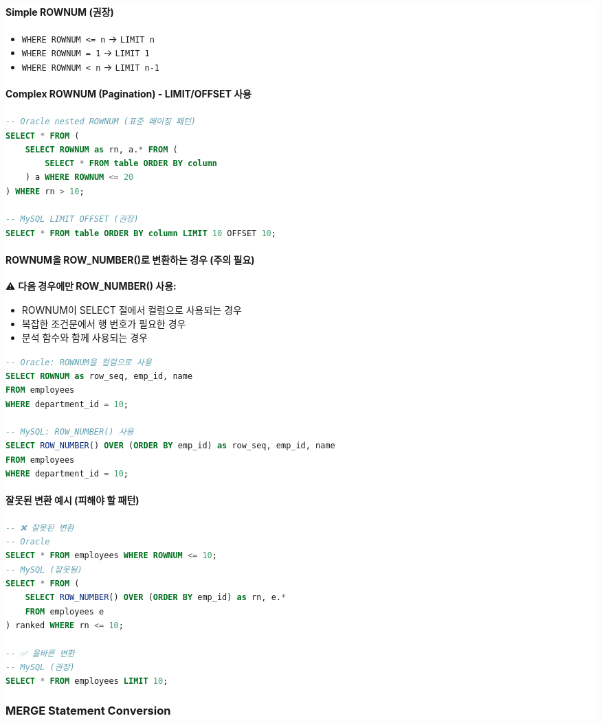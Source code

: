 #### **Simple ROWNUM (권장)**
- `WHERE ROWNUM <= n` → `LIMIT n`
- `WHERE ROWNUM = 1` → `LIMIT 1`
- `WHERE ROWNUM < n` → `LIMIT n-1`

#### **Complex ROWNUM (Pagination) - LIMIT/OFFSET 사용**
```sql
-- Oracle nested ROWNUM (표준 페이징 패턴)
SELECT * FROM (
    SELECT ROWNUM as rn, a.* FROM (
        SELECT * FROM table ORDER BY column
    ) a WHERE ROWNUM <= 20
) WHERE rn > 10;

-- MySQL LIMIT OFFSET (권장)
SELECT * FROM table ORDER BY column LIMIT 10 OFFSET 10;
```

#### **ROWNUM을 ROW_NUMBER()로 변환하는 경우 (주의 필요)**
⚠️ **다음 경우에만 ROW_NUMBER() 사용:**
- ROWNUM이 SELECT 절에서 컬럼으로 사용되는 경우
- 복잡한 조건문에서 행 번호가 필요한 경우
- 분석 함수와 함께 사용되는 경우

```sql
-- Oracle: ROWNUM을 컬럼으로 사용
SELECT ROWNUM as row_seq, emp_id, name 
FROM employees 
WHERE department_id = 10;

-- MySQL: ROW_NUMBER() 사용
SELECT ROW_NUMBER() OVER (ORDER BY emp_id) as row_seq, emp_id, name 
FROM employees 
WHERE department_id = 10;
```

#### **잘못된 변환 예시 (피해야 할 패턴)**
```sql
-- ❌ 잘못된 변환
-- Oracle
SELECT * FROM employees WHERE ROWNUM <= 10;
-- MySQL (잘못됨)
SELECT * FROM (
    SELECT ROW_NUMBER() OVER (ORDER BY emp_id) as rn, e.*
    FROM employees e
) ranked WHERE rn <= 10;

-- ✅ 올바른 변환
-- MySQL (권장)
SELECT * FROM employees LIMIT 10;
```

### MERGE Statement Conversion
